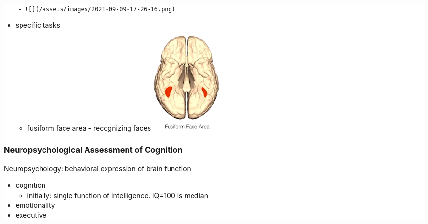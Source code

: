         - ![](/assets/images/2021-09-09-17-26-16.png)
  - specific tasks
    - fusiform face area - recognizing faces
      ![](/assets/images/2021-09-13-20-39-39.png)

### Neuropsychological Assessment of Cognition

Neuropsychology: behavioral expression of brain function

- cognition
  - initially: single function of intelligence. IQ=100 is median
- emotionality
- executive 
